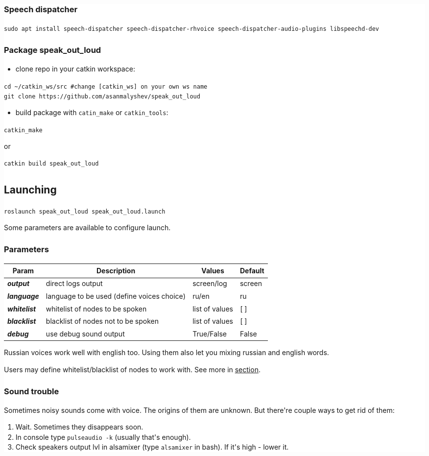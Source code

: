 ### Speech dispatcher
```shell
sudo apt install speech-dispatcher speech-dispatcher-rhvoice speech-dispatcher-audio-plugins libspeechd-dev 
```

### Package speak_out_loud
- clone repo in your catkin workspace: 
```shell
cd ~/catkin_ws/src #change [catkin_ws] on your own ws name
git clone https://github.com/asanmalyshev/speak_out_loud
```
- build package with `catin_make` or `catkin_tools`:
```shell
catkin_make 
```
or 
```shell
catkin build speak_out_loud
```

## Launching
```shell
roslaunch speak_out_loud speak_out_loud.launch
```
Some parameters are available to configure launch.

### Parameters
| Param | Description | Values | Default 
| --- | --- | --- | ---
| ___output___ | direct logs output | screen/log | screen 
| ___language___ | language to be used (define voices choice) | ru/en | ru 
| ___whitelist___ | whitelist of nodes to be spoken | list of values | [ ] 
| ___blacklist___ | blacklist of nodes not to be spoken | list of values | [ ] 
| ___debug___ | use debug sound output | True/False | False

Russian voices work well with english too. 
Using them also let you mixing russian and english words.

Users may define whitelist/blacklist of nodes to work with.
See more in [section](#tuning-nodes-to-be-spoken).

### Sound trouble
Sometimes noisy sounds come with voice. The origins of them are unknown.
But there're couple ways to get rid of them:
1. Wait. Sometimes they disappears soon.
2. In console type `pulseaudio -k` (usually that's enough).
3. Check speakers output lvl in alsamixer (type `alsamixer` in bash). If it's high - lower it.
